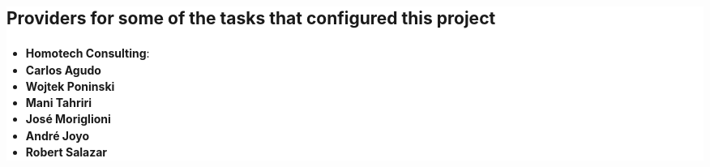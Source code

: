 ## Providers for some of the tasks that configured this project
* **Homotech Consulting**:
* **Carlos Agudo**
* **Wojtek Poninski**
* **Mani Tahriri**
* **José Moriglioni**
* **André Joyo**
* **Robert Salazar**